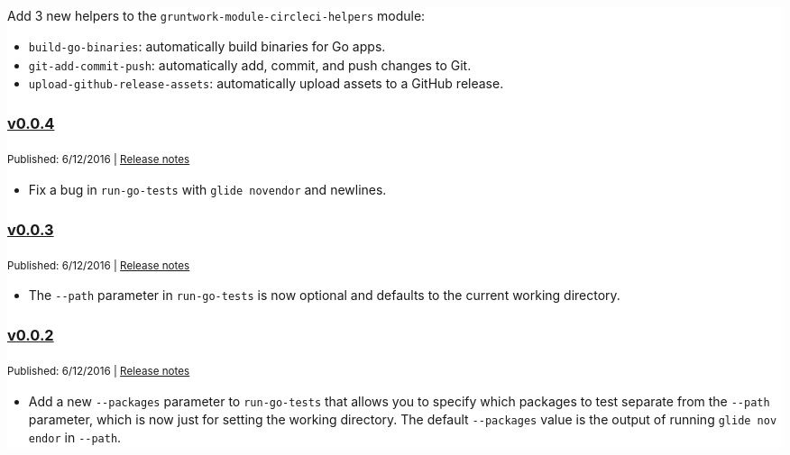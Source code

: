 <div style={{"overflow":"hidden","textOverflow":"ellipsis","display":"-webkit-box","WebkitLineClamp":10,"lineClamp":10,"WebkitBoxOrient":"vertical"}}>

  Add 3 new helpers to the `gruntwork-module-circleci-helpers` module: 
- `build-go-binaries`: automatically build binaries for Go apps.
- `git-add-commit-push`: automatically add, commit, and push changes to Git.
- `upload-github-release-assets`: automatically upload assets to a GitHub release.


</div>


### [v0.0.4](https://github.com/gruntwork-io/terraform-aws-ci/releases/tag/v0.0.4)

<p style={{marginTop: "-20px", marginBottom: "10px"}}>
  <small>Published: 6/12/2016 | <a href="https://github.com/gruntwork-io/terraform-aws-ci/releases/tag/v0.0.4">Release notes</a></small>
</p>

<div style={{"overflow":"hidden","textOverflow":"ellipsis","display":"-webkit-box","WebkitLineClamp":10,"lineClamp":10,"WebkitBoxOrient":"vertical"}}>

  - Fix a bug in `run-go-tests` with `glide novendor` and newlines.


</div>


### [v0.0.3](https://github.com/gruntwork-io/terraform-aws-ci/releases/tag/v0.0.3)

<p style={{marginTop: "-20px", marginBottom: "10px"}}>
  <small>Published: 6/12/2016 | <a href="https://github.com/gruntwork-io/terraform-aws-ci/releases/tag/v0.0.3">Release notes</a></small>
</p>

<div style={{"overflow":"hidden","textOverflow":"ellipsis","display":"-webkit-box","WebkitLineClamp":10,"lineClamp":10,"WebkitBoxOrient":"vertical"}}>

  - The `--path` parameter in `run-go-tests` is now optional and defaults to the current working directory.


</div>


### [v0.0.2](https://github.com/gruntwork-io/terraform-aws-ci/releases/tag/v0.0.2)

<p style={{marginTop: "-20px", marginBottom: "10px"}}>
  <small>Published: 6/12/2016 | <a href="https://github.com/gruntwork-io/terraform-aws-ci/releases/tag/v0.0.2">Release notes</a></small>
</p>

<div style={{"overflow":"hidden","textOverflow":"ellipsis","display":"-webkit-box","WebkitLineClamp":10,"lineClamp":10,"WebkitBoxOrient":"vertical"}}>

  - Add a new `--packages` parameter to `run-go-tests` that allows you to specify which packages to test separate from the `--path` parameter, which is now just for setting the working directory. The default `--packages` value is the output of running `glide novendor` in `--path`.
